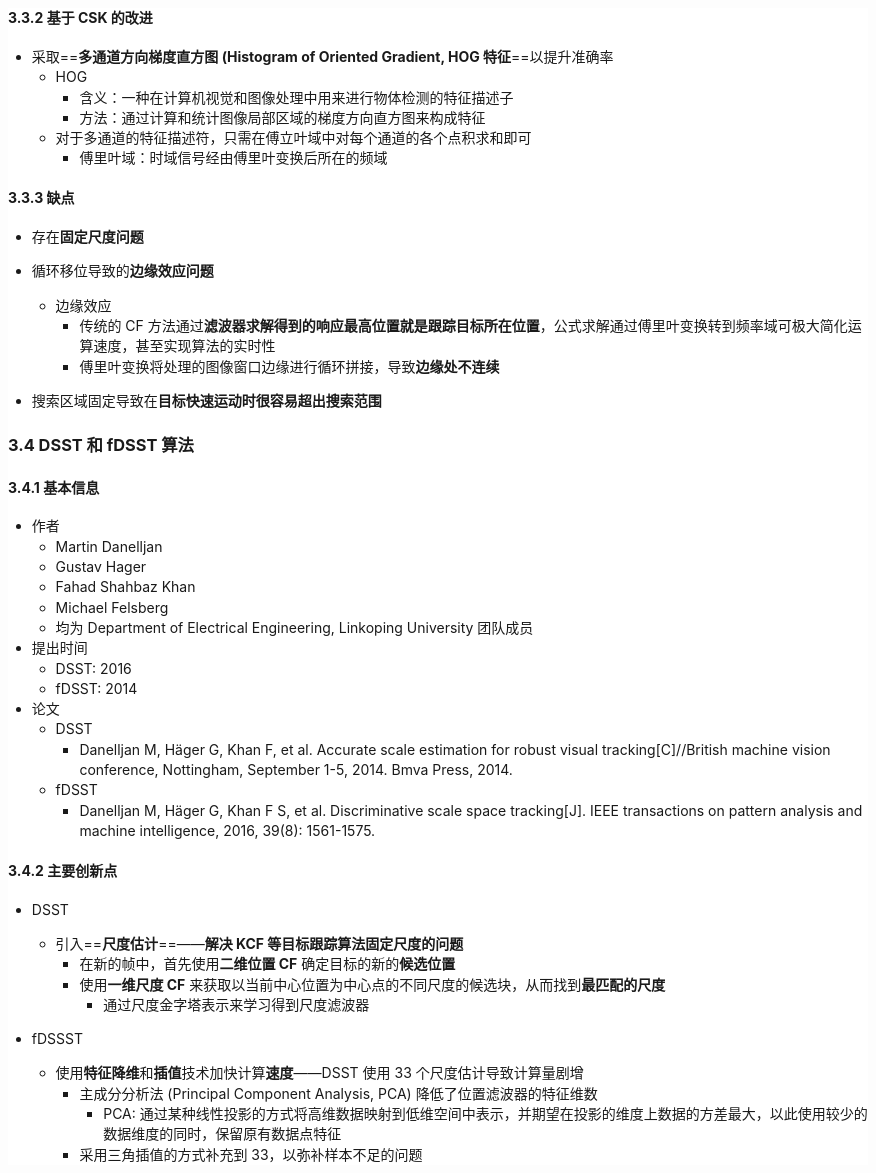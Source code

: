 #### 3.3.2 基于 CSK 的改进

* 采取==**多通道方向梯度直方图 (Histogram of Oriented Gradient, HOG 特征**==以提升准确率
  * HOG
    * 含义：一种在计算机视觉和图像处理中用来进行物体检测的特征描述子
    * 方法：通过计算和统计图像局部区域的梯度方向直方图来构成特征
  * 对于多通道的特征描述符，只需在傅立叶域中对每个通道的各个点积求和即可
    * 傅里叶域：时域信号经由傅里叶变换后所在的频域

#### 3.3.3 缺点

* 存在**固定尺度问题**

* 循环移位导致的**边缘效应问题**
  * 边缘效应
    * 传统的 CF 方法通过**滤波器求解得到的响应最高位置就是跟踪目标所在位置**，公式求解通过傅里叶变换转到频率域可极大简化运算速度，甚至实现算法的实时性
    * 傅里叶变换将处理的图像窗口边缘进行循环拼接，导致**边缘处不连续**
* 搜索区域固定导致在**目标快速运动时很容易超出搜索范围**

### 3.4 DSST 和 fDSST 算法

#### 3.4.1 基本信息

* 作者
  * Martin Danelljan
  * Gustav Hager
  * Fahad Shahbaz Khan
  * Michael Felsberg
  * 均为 Department of Electrical Engineering, Linkoping University 团队成员
* 提出时间
  * DSST: 2016
  * fDSST: 2014
* 论文
  * DSST
    * Danelljan M, Häger G, Khan F, et al. Accurate scale estimation for robust visual tracking[C]//British machine vision conference, Nottingham, September 1-5, 2014. Bmva Press, 2014.
  * fDSST
    * Danelljan M, Häger G, Khan F S, et al. Discriminative scale space tracking[J]. IEEE transactions on pattern analysis and machine intelligence, 2016, 39(8): 1561-1575.

#### 3.4.2 主要创新点

* DSST
  * 引入==**尺度估计**==——**解决 KCF 等目标跟踪算法固定尺度的问题**
    * 在新的帧中，首先使用**二维位置 CF** 确定目标的新的**候选位置**
    * 使用**一维尺度 CF** 来获取以当前中心位置为中心点的不同尺度的候选块，从而找到**最匹配的尺度**
      * 通过尺度金字塔表示来学习得到尺度滤波器

* fDSSST

  * 使用**特征降维**和**插值**技术加快计算**速度**——DSST 使用 33 个尺度估计导致计算量剧增
    * 主成分分析法 (Principal Component Analysis, PCA) 降低了位置滤波器的特征维数
      * PCA: 通过某种线性投影的方式将高维数据映射到低维空间中表示，并期望在投影的维度上数据的方差最大，以此使用较少的数据维度的同时，保留原有数据点特征
    * 采用三角插值的方式补充到 33，以弥补样本不足的问题
